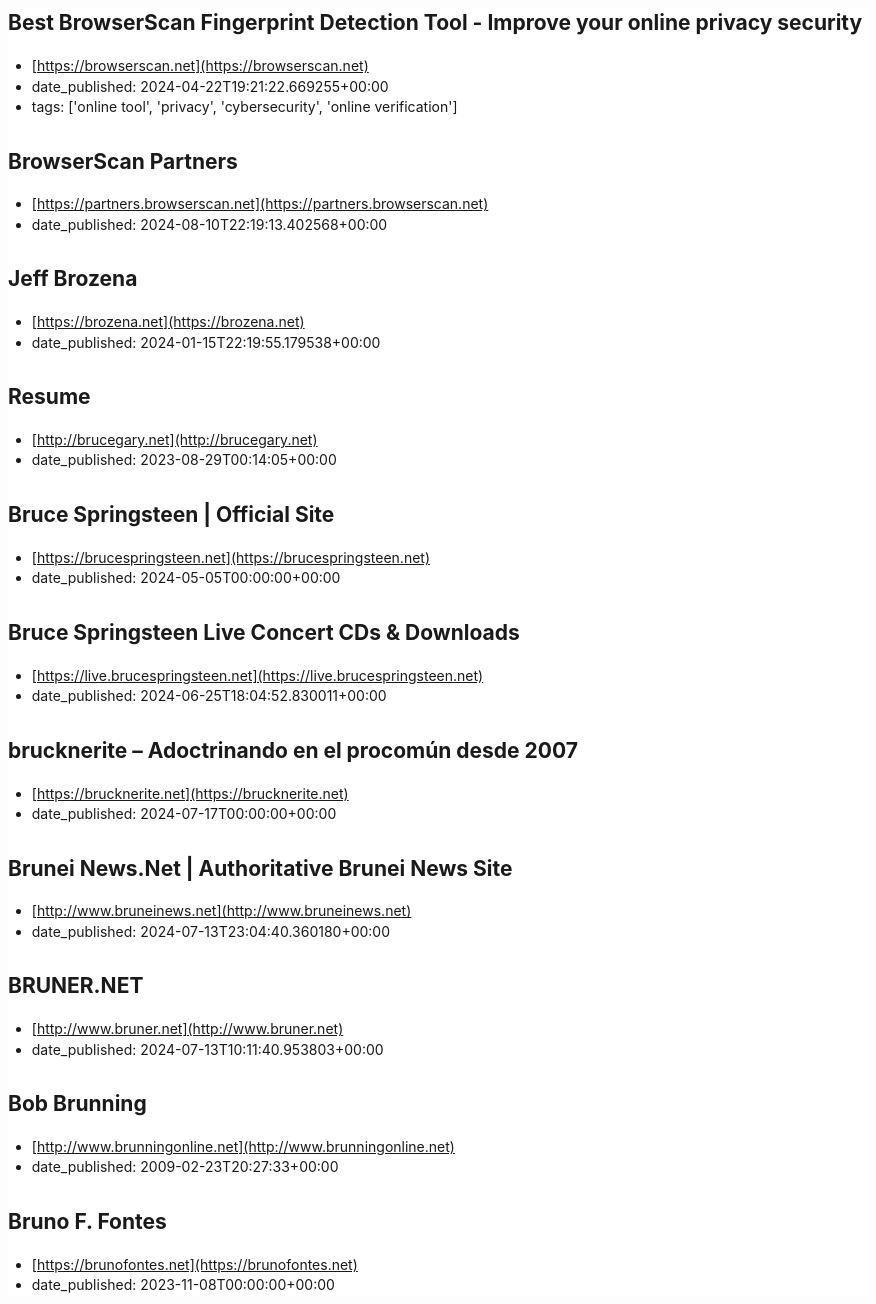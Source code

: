  ## Best BrowserScan Fingerprint Detection Tool - Improve your online privacy security
 - [https://browserscan.net](https://browserscan.net)
 - date_published: 2024-04-22T19:21:22.669255+00:00
 - tags: ['online tool', 'privacy', 'cybersecurity', 'online verification']

 ## BrowserScan Partners
 - [https://partners.browserscan.net](https://partners.browserscan.net)
 - date_published: 2024-08-10T22:19:13.402568+00:00

 ## Jeff Brozena
 - [https://brozena.net](https://brozena.net)
 - date_published: 2024-01-15T22:19:55.179538+00:00

 ## Resume
 - [http://brucegary.net](http://brucegary.net)
 - date_published: 2023-08-29T00:14:05+00:00

 ## Bruce Springsteen | Official Site
 - [https://brucespringsteen.net](https://brucespringsteen.net)
 - date_published: 2024-05-05T00:00:00+00:00

 ## Bruce Springsteen Live Concert CDs & Downloads
 - [https://live.brucespringsteen.net](https://live.brucespringsteen.net)
 - date_published: 2024-06-25T18:04:52.830011+00:00

 ## brucknerite – Adoctrinando en el procomún desde 2007
 - [https://brucknerite.net](https://brucknerite.net)
 - date_published: 2024-07-17T00:00:00+00:00

 ## Brunei News.Net | Authoritative Brunei News Site
 - [http://www.bruneinews.net](http://www.bruneinews.net)
 - date_published: 2024-07-13T23:04:40.360180+00:00

 ## BRUNER.NET
 - [http://www.bruner.net](http://www.bruner.net)
 - date_published: 2024-07-13T10:11:40.953803+00:00

 ## Bob Brunning
 - [http://www.brunningonline.net](http://www.brunningonline.net)
 - date_published: 2009-02-23T20:27:33+00:00

 ## Bruno F. Fontes
 - [https://brunofontes.net](https://brunofontes.net)
 - date_published: 2023-11-08T00:00:00+00:00
